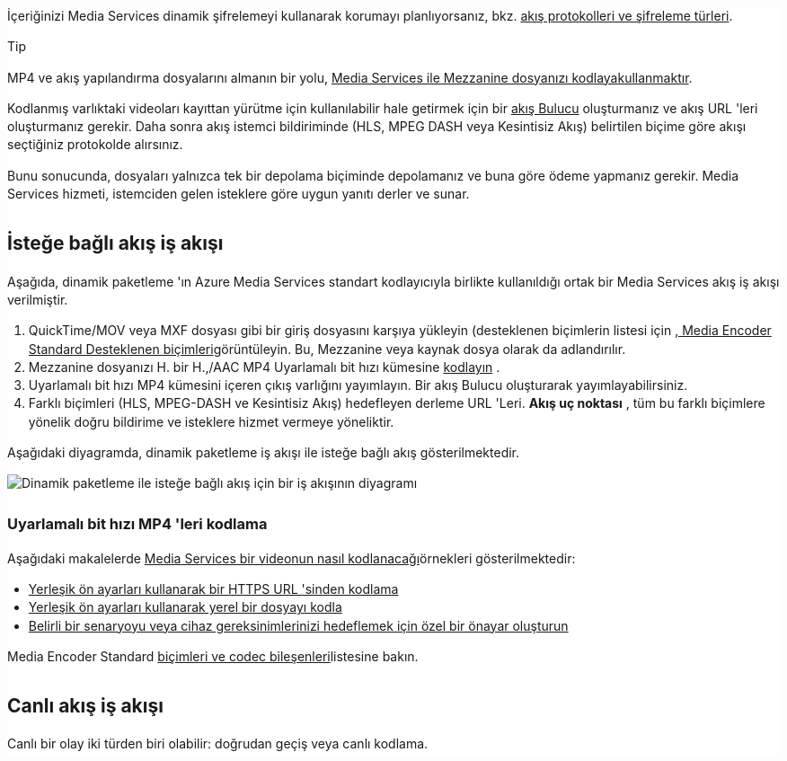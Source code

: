 İçeriğinizi Media Services dinamik şifrelemeyi kullanarak korumayı planlıyorsanız, bkz. [akış protokolleri ve şifreleme türleri](content-protection-overview.md#streaming-protocols-and-encryption-types).

> [!TIP]
> MP4 ve akış yapılandırma dosyalarını almanın bir yolu, [Media Services ile Mezzanine dosyanızı kodlayakullanmaktır](#encode-to-adaptive-bitrate-mp4s). 

Kodlanmış varlıktaki videoları kayıttan yürütme için kullanılabilir hale getirmek için bir [akış Bulucu](streaming-locators-concept.md) oluşturmanız ve akış URL 'leri oluşturmanız gerekir. Daha sonra akış istemci bildiriminde (HLS, MPEG DASH veya Kesintisiz Akış) belirtilen biçime göre akışı seçtiğiniz protokolde alırsınız.

Bunu sonucunda, dosyaları yalnızca tek bir depolama biçiminde depolamanız ve buna göre ödeme yapmanız gerekir. Media Services hizmeti, istemciden gelen isteklere göre uygun yanıtı derler ve sunar. 

## <a name="on-demand-streaming-workflow"></a>İsteğe bağlı akış iş akışı

Aşağıda, dinamik paketleme 'ın Azure Media Services standart kodlayıcıyla birlikte kullanıldığı ortak bir Media Services akış iş akışı verilmiştir.

1. QuickTime/MOV veya MXF dosyası gibi bir giriş dosyasını karşıya yükleyin (desteklenen biçimlerin listesi için [, Media Encoder Standard Desteklenen biçimleri](media-encoder-standard-formats.md)görüntüleyin. Bu, Mezzanine veya kaynak dosya olarak da adlandırılır.
1. Mezzanine dosyanızı H. bir H.,/AAC MP4 Uyarlamalı bit hızı kümesine [kodlayın](#encode-to-adaptive-bitrate-mp4s) . 
1. Uyarlamalı bit hızı MP4 kümesini içeren çıkış varlığını yayımlayın. Bir akış Bulucu oluşturarak yayımlayabilirsiniz.
1. Farklı biçimleri (HLS, MPEG-DASH ve Kesintisiz Akış) hedefleyen derleme URL 'Leri. **Akış uç noktası** , tüm bu farklı biçimlere yönelik doğru bildirime ve isteklere hizmet vermeye yöneliktir.

Aşağıdaki diyagramda, dinamik paketleme iş akışı ile isteğe bağlı akış gösterilmektedir.

![Dinamik paketleme ile isteğe bağlı akış için bir iş akışının diyagramı](./media/dynamic-packaging-overview/media-services-dynamic-packaging.png)

### <a name="encode-to-adaptive-bitrate-mp4s"></a>Uyarlamalı bit hızı MP4 'leri kodlama

Aşağıdaki makalelerde [Media Services bir videonun nasıl kodlanacağı](encoding-concept.md)örnekleri gösterilmektedir:

* [Yerleşik ön ayarları kullanarak bir HTTPS URL 'sinden kodlama](job-input-from-http-how-to.md)
* [Yerleşik ön ayarları kullanarak yerel bir dosyayı kodla](job-input-from-local-file-how-to.md)
* [Belirli bir senaryoyu veya cihaz gereksinimlerinizi hedeflemek için özel bir önayar oluşturun](customize-encoder-presets-how-to.md)

Media Encoder Standard [biçimleri ve codec bileşenleri](media-encoder-standard-formats.md)listesine bakın.

## <a name="live-streaming-workflow"></a>Canlı akış iş akışı

Canlı bir olay iki türden biri olabilir: doğrudan geçiş veya canlı kodlama. 
